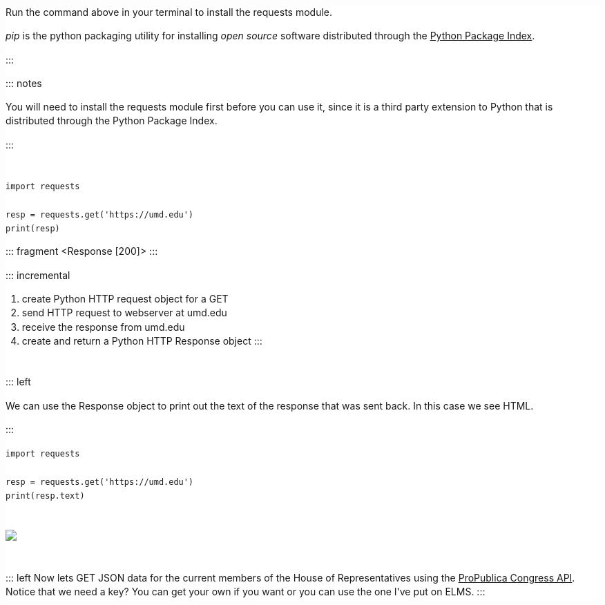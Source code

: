Run the command above in your terminal to install the requests module.

*pip* is the python packaging utility for installing *open source* software distributed through the [Python Package Index](https://pypi.python.org).

:::

::: notes

You will need to install the requests module first before you can use it, since it is a third party extension to Python that is distributed through the Python Package Index.

:::

# 

``` {.python .numberLines}
import requests

resp = requests.get('https://umd.edu')
print(resp)
```

::: fragment
<Response [200]>
:::

::: incremental
1. create Python HTTP request object for a GET
2. send HTTP request to webserver at umd.edu
3. receive the response from umd.edu
4. create and return a Python HTTP Response object
:::

#

::: left

We can use the Response object to print out the text of the response that was sent back. In this case we see HTML.

:::

``` {.python .numberLines}
import requests

resp = requests.get('https://umd.edu')
print(resp.text)
```

#

<a href="https://www.propublica.org/datastore/api/propublica-congress-api"><img src="images/propublica.png"></a>

# 

::: left
Now lets GET JSON data for the current members of the House of Representatives using the [ProPublica Congress API](https://www.propublica.org/datastore/api/propublica-congress-api). Notice that we need a key? You can get your own if you want or you can use the one I've put on ELMS.
:::
